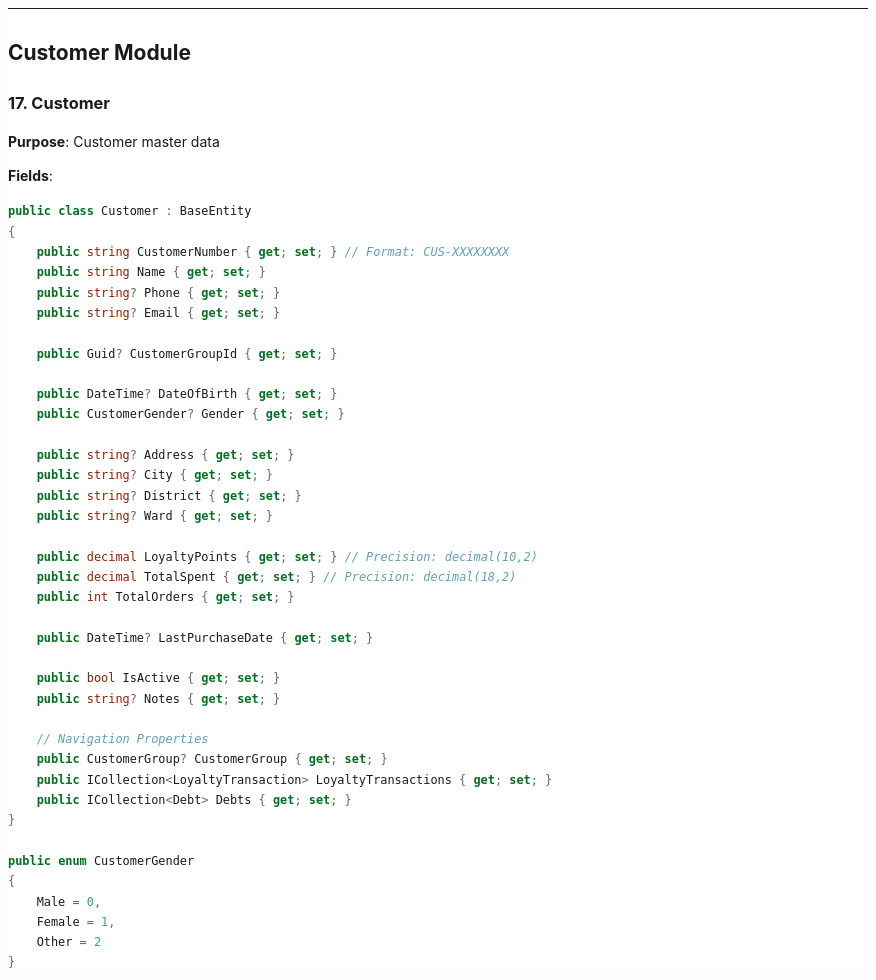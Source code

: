 ```csharp
```

---

## Customer Module

### 17. Customer

**Purpose**: Customer master data

**Fields**:
```csharp
public class Customer : BaseEntity
{
    public string CustomerNumber { get; set; } // Format: CUS-XXXXXXXX
    public string Name { get; set; }
    public string? Phone { get; set; }
    public string? Email { get; set; }

    public Guid? CustomerGroupId { get; set; }

    public DateTime? DateOfBirth { get; set; }
    public CustomerGender? Gender { get; set; }

    public string? Address { get; set; }
    public string? City { get; set; }
    public string? District { get; set; }
    public string? Ward { get; set; }

    public decimal LoyaltyPoints { get; set; } // Precision: decimal(10,2)
    public decimal TotalSpent { get; set; } // Precision: decimal(18,2)
    public int TotalOrders { get; set; }

    public DateTime? LastPurchaseDate { get; set; }

    public bool IsActive { get; set; }
    public string? Notes { get; set; }

    // Navigation Properties
    public CustomerGroup? CustomerGroup { get; set; }
    public ICollection<LoyaltyTransaction> LoyaltyTransactions { get; set; }
    public ICollection<Debt> Debts { get; set; }
}

public enum CustomerGender
{
    Male = 0,
    Female = 1,
    Other = 2
}
```
